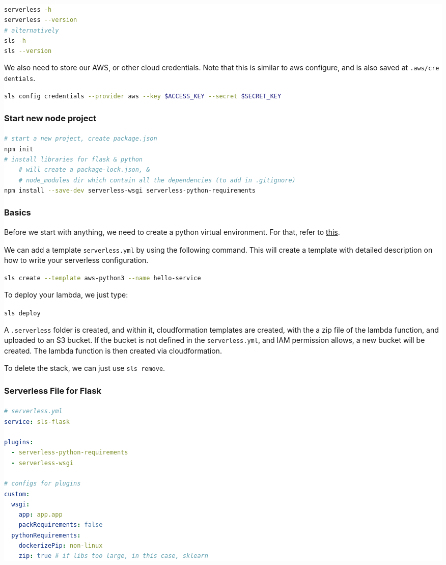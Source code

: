 ```bash
serverless -h
serverless --version
# alternatively
sls -h
sls --version
```

We also need to store our AWS, or other cloud credentials. Note that this is similar to aws configure, and is also saved at `.aws/credentials`.

```bash
sls config credentials --provider aws --key $ACCESS_KEY --secret $SECRET_KEY
```

### Start new node project

```bash
# start a new project, create package.json
npm init
# install libraries for flask & python
    # will create a package-lock.json, &
    # node_modules dir which contain all the dependencies (to add in .gitignore)
npm install --save-dev serverless-wsgi serverless-python-requirements
```

### Basics

Before we start with anything, we need to create a python virtual environment. For that, refer to [this](https://mapattacker.github.io/ai-engineer/virtual_env/).

We can add a template `serverless.yml` by using the following command. This will create a template with detailed description on how to write your serverless configuration.

```bash
sls create --template aws-python3 --name hello-service
```

To deploy your lambda, we just type:

```bash
sls deploy
```

A `.serverless` folder is created, and within it, cloudformation templates are created, with the a zip file of the lambda function, and uploaded to an S3 bucket. If the bucket is not defined in the `serverless.yml`, and IAM permission allows, a new bucket will be created. The lambda function is then created via cloudformation.

To delete the stack, we can just use `sls remove`.

### Serverless File for Flask

```yaml
# serverless.yml
service: sls-flask

plugins:
  - serverless-python-requirements
  - serverless-wsgi

# configs for plugins
custom:
  wsgi:
    app: app.app
    packRequirements: false
  pythonRequirements:
    dockerizePip: non-linux
    zip: true # if libs too large, in this case, sklearn

```
